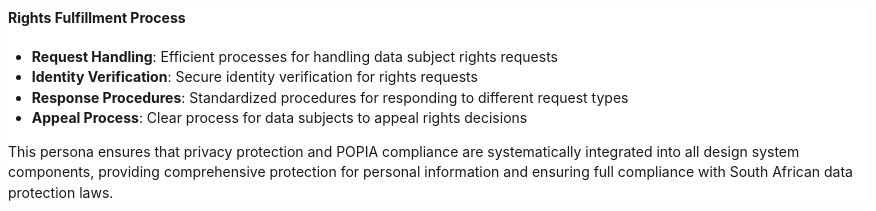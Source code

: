 #### Rights Fulfillment Process

- **Request Handling**: Efficient processes for handling data subject rights requests
- **Identity Verification**: Secure identity verification for rights requests
- **Response Procedures**: Standardized procedures for responding to different request types
- **Appeal Process**: Clear process for data subjects to appeal rights decisions

This persona ensures that privacy protection and POPIA compliance are systematically integrated into all design system components, providing comprehensive protection for personal information and ensuring full compliance with South African data protection laws.

